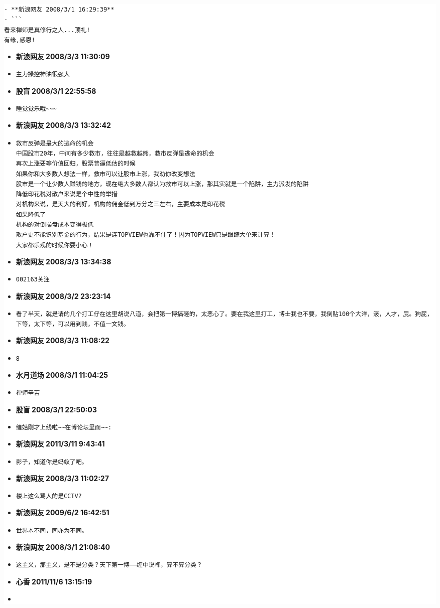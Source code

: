   ```
- **新浪网友 2008/3/1 16:29:39**
- ```
  看来禅师是真修行之人...顶礼!
  有缘,感恩!
  ```
- **新浪网友 2008/3/3 11:30:09**
- ```
  主力操控神油很强大
  ```
- **股盲 2008/3/1 22:55:58**
- ```
  睡觉觉乐哦~~~
  ```
- **新浪网友 2008/3/3 13:32:42**
- ```
  救市反弹是最大的逃命的机会
  中国股市20年，中间有多少救市，往往是越救越熊，救市反弹是逃命的机会
  再次上涨要等价值回归，股票普遍低估的时候
  如果你和大多数人想法一样，救市可以让股市上涨，我劝你改变想法
  股市是一个让少数人赚钱的地方，现在绝大多数人都认为救市可以上涨，那其实就是一个陷阱，主力派发的陷阱
  降低印花税对散户来说是个中性的举措
  对机构来说，是天大的利好，机构的佣金低到万分之三左右，主要成本是印花税
  如果降低了
  机构的对倒操盘成本变得极低
  散户更不能识别基金的行为，结果是连TOPVIEW也靠不住了！因为TOPVIEW只是跟踪大单来计算！
  大家都乐观的时候你要小心！
  ```
- **新浪网友 2008/3/3 13:34:38**
- ```
  002163关注
  ```
- **新浪网友 2008/3/2 23:23:14**
- ```
  看了半天，就是请的几个打工仔在这里胡说八道，会把第一博搞砸的，太恶心了。要在我这里打工，博士我也不要，我倒贴100个大洋，滚，人才，屁。狗屁，下等，太下等，可以用到贱，不值一文钱。
  ```
- **新浪网友 2008/3/3 11:08:22**
- ```
  8
  ```
- **水月道场 2008/3/1 11:04:25**
- ```
  禅师辛苦
  ```
- **股盲 2008/3/1 22:50:03**
- ```
  缠姑刚才上线啦~~在博论坛里面~~:
  ```
- **新浪网友 2011/3/11 9:43:41**
- ```
  影子，知道你是蚂蚁了吧。
  ```
- **新浪网友 2008/3/3 11:02:27**
- ```
  楼上这么骂人的是CCTV?
  ```
- **新浪网友 2009/6/2 16:42:51**
- ```
  世界本不同，同亦为不同。
  ```
- **新浪网友 2008/3/1 21:08:40**
- ```
  这主义，那主义，是不是分类？天下第一博――缠中说禅，算不算分类？
  ```
- **心香 2011/11/6 13:15:19**
- ```